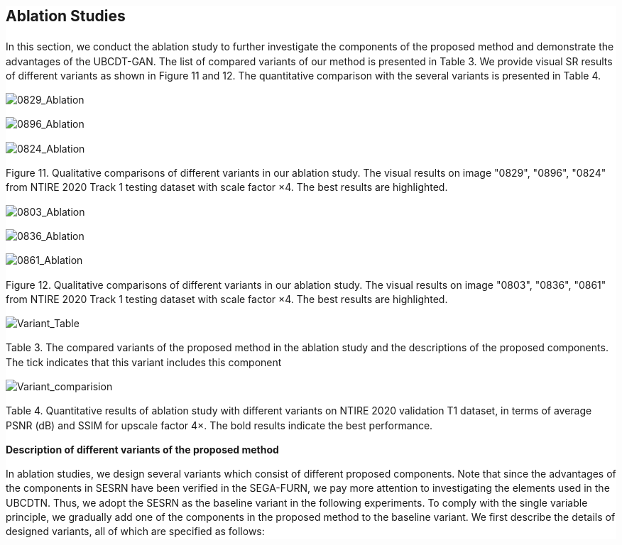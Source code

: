 
## Ablation Studies

In this section, we conduct the ablation study to further investigate the components of the proposed method and demonstrate the advantages of the UBCDT-GAN. The list of compared variants of our method is presented in Table 3. We provide visual SR results of different variants as shown in Figure 11 and 12. The quantitative comparison with the several variants is presented in Table 4.



![0829_Ablation](/Users/wangxiang/Downloads/thesis_diagram/download_latex/experiments/0829_Ablation.png)

![0896_Ablation](/Users/wangxiang/Downloads/thesis_diagram/download_latex/experiments/0896_Ablation.png)

![0824_Ablation](/Users/wangxiang/Downloads/thesis_diagram/download_latex/experiments/0824_Ablation.png)

Figure 11. Qualitative comparisons of different variants in our ablation study. The visual results on image "0829", "0896", "0824" from NTIRE 2020 Track 1 testing dataset with scale factor ×4. The best results are highlighted.



![0803_Ablation](/Users/wangxiang/Downloads/thesis_diagram/download_latex/experiments/0803_Ablation.png)

![0836_Ablation](/Users/wangxiang/Downloads/thesis_diagram/download_latex/experiments/0836_Ablation.png)

![0861_Ablation](/Users/wangxiang/Downloads/thesis_diagram/download_latex/experiments/0861_Ablation.png)

Figure 12. Qualitative comparisons of different variants in our ablation study. The visual results on image "0803", "0836", "0861" from NTIRE 2020 Track 1 testing dataset with scale factor ×4. The best results are highlighted.



![Variant_Table](/Users/wangxiang/Desktop/UBCDT-GAN/diagram/Variant_Table.png)

Table 3. The compared variants of the proposed method in the ablation study and the descriptions of the proposed components. The tick indicates that this variant includes this component



![Variant_comparision](/Users/wangxiang/Desktop/UBCDT-GAN/diagram/Variant_comparision.png)

Table 4. Quantitative results of ablation study with different variants on NTIRE 2020 validation T1 dataset, in terms of average PSNR (dB) and SSIM for upscale factor 4×. The bold results indicate the best performance.



**Description of different variants of the proposed method**

In ablation studies, we design several variants which consist of different proposed components. Note that since the advantages of the components in SESRN have been verified in the SEGA-FURN, we pay more attention to investigating the elements used in the UBCDTN. Thus, we adopt the SESRN as the baseline variant in the following experiments. To comply with the single variable principle, we gradually add one of the components in the proposed method to the baseline variant. We first describe the details of designed variants, all of which are specified as follows: 
